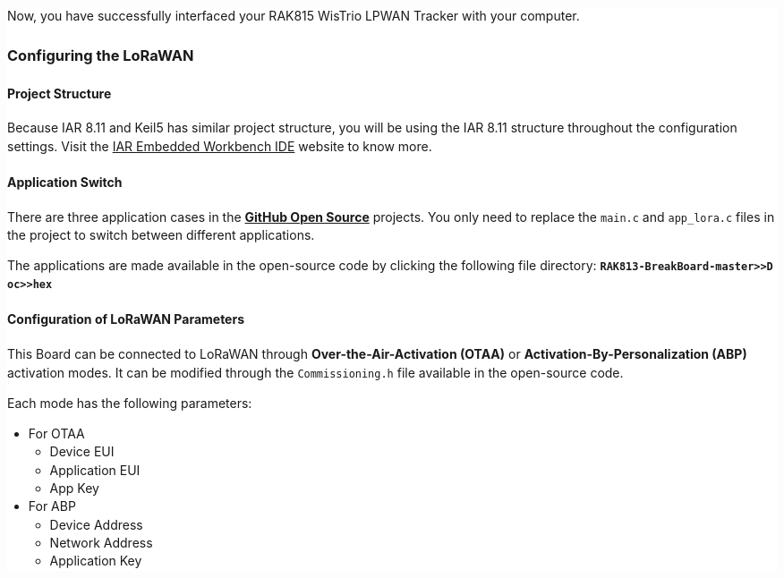 Now, you have successfully interfaced your RAK815 WisTrio LPWAN Tracker with your computer.

### Configuring the LoRaWAN

#### Project Structure

Because IAR 8.11 and Keil5 has similar project structure, you will be using the IAR 8.11 structure throughout the configuration settings. Visit the [IAR Embedded Workbench IDE](https://www.iar.com/iar-embedded-workbench/#!?architecture=Arm) website to know more.

<rk-img
  src="/assets/images/wistrio/rak815/quickstart/4configuring-the-lorawan/iar-project-structure.jpg"
  width="40%"
  caption="IAR Project Structure"
/>

#### Application Switch

There are three application cases in the [**GitHub Open Source**](https://github.com/RAKWireless/RAK813-BreakBoard/tree/master/Apps) projects. You only need to replace the `main.c` and `app_lora.c` files in the project to switch between different applications.

<rk-img
  src="/assets/images/wistrio/rak815/quickstart/4configuring-the-lorawan/iar-application-switching.jpg"
  width="100%"
  caption="Switching Applications in IAR"
/>

The applications are made available in the open-source code by clicking the following file directory: **`RAK813-BreakBoard-master>>Doc>>hex`**

<rk-img
  src="/assets/images/wistrio/rak815/quickstart/4configuring-the-lorawan/app-demo-dir.jpg"
  width="80%"
  caption="Application Demo Directory"
/>

#### Configuration of LoRaWAN Parameters

This Board can be connected to LoRaWAN through **Over-the-Air-Activation (OTAA)** or **Activation-By-Personalization (ABP)** activation modes. It can be modified through the `Commissioning.h` file available in the open-source code.

<rk-img
  src="/assets/images/wistrio/rak815/quickstart/4configuring-the-lorawan/otaa-activation.jpg"
  width="100%"
  caption="Configuring LoRaWAN Activation Mode in OTAA"
/>

Each mode has the following parameters:
- For OTAA
    - Device EUI
    - Application EUI
    - App Key
- For ABP
    - Device Address
    - Network Address
    - Application Key
